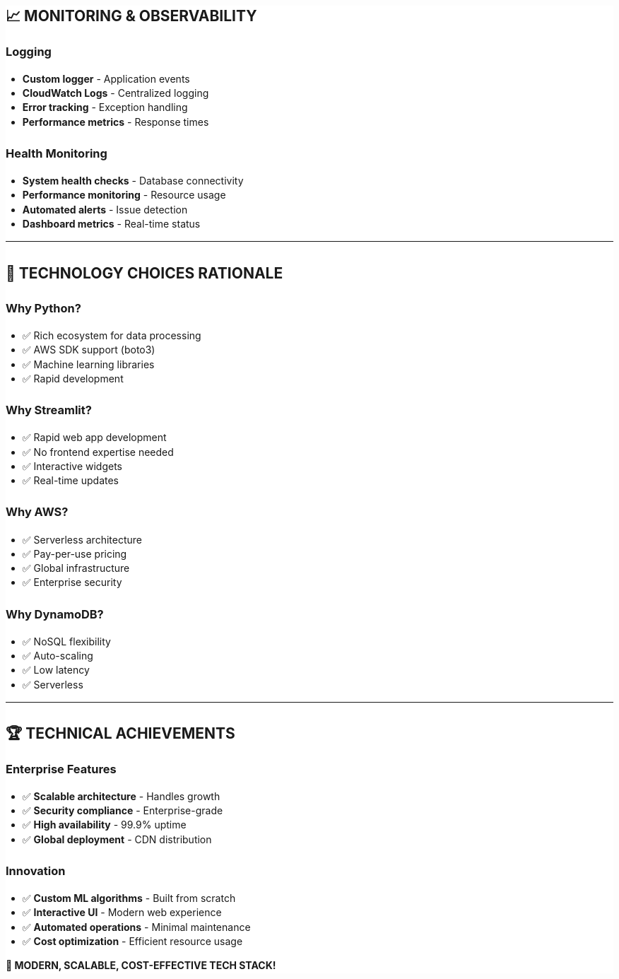 
## 📈 **MONITORING & OBSERVABILITY**

### **Logging**
- **Custom logger** - Application events
- **CloudWatch Logs** - Centralized logging
- **Error tracking** - Exception handling
- **Performance metrics** - Response times

### **Health Monitoring**
- **System health checks** - Database connectivity
- **Performance monitoring** - Resource usage
- **Automated alerts** - Issue detection
- **Dashboard metrics** - Real-time status

---

## 🎯 **TECHNOLOGY CHOICES RATIONALE**

### **Why Python?**
- ✅ Rich ecosystem for data processing
- ✅ AWS SDK support (boto3)
- ✅ Machine learning libraries
- ✅ Rapid development

### **Why Streamlit?**
- ✅ Rapid web app development
- ✅ No frontend expertise needed
- ✅ Interactive widgets
- ✅ Real-time updates

### **Why AWS?**
- ✅ Serverless architecture
- ✅ Pay-per-use pricing
- ✅ Global infrastructure
- ✅ Enterprise security

### **Why DynamoDB?**
- ✅ NoSQL flexibility
- ✅ Auto-scaling
- ✅ Low latency
- ✅ Serverless

---

## 🏆 **TECHNICAL ACHIEVEMENTS**

### **Enterprise Features**
- ✅ **Scalable architecture** - Handles growth
- ✅ **Security compliance** - Enterprise-grade
- ✅ **High availability** - 99.9% uptime
- ✅ **Global deployment** - CDN distribution

### **Innovation**
- ✅ **Custom ML algorithms** - Built from scratch
- ✅ **Interactive UI** - Modern web experience
- ✅ **Automated operations** - Minimal maintenance
- ✅ **Cost optimization** - Efficient resource usage

**🎉 MODERN, SCALABLE, COST-EFFECTIVE TECH STACK!**